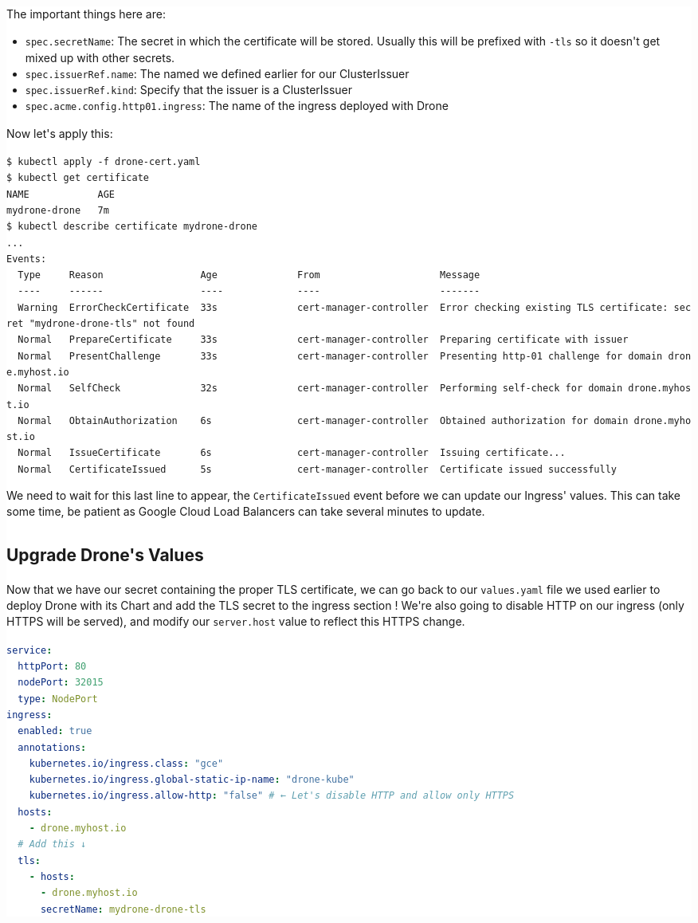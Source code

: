 The important things here are:

- `spec.secretName`: The secret in which the certificate will be stored. Usually
  this will be prefixed with `-tls` so it doesn't get mixed up with other 
  secrets.
- `spec.issuerRef.name`: The named we defined earlier for our ClusterIssuer
- `spec.issuerRef.kind`: Specify that the issuer is a ClusterIssuer
- `spec.acme.config.http01.ingress`: The name of the ingress deployed with Drone

Now let's apply this:

```
$ kubectl apply -f drone-cert.yaml
$ kubectl get certificate
NAME            AGE
mydrone-drone   7m
$ kubectl describe certificate mydrone-drone
...
Events:
  Type     Reason                 Age              From                     Message
  ----     ------                 ----             ----                     -------
  Warning  ErrorCheckCertificate  33s              cert-manager-controller  Error checking existing TLS certificate: secret "mydrone-drone-tls" not found
  Normal   PrepareCertificate     33s              cert-manager-controller  Preparing certificate with issuer
  Normal   PresentChallenge       33s              cert-manager-controller  Presenting http-01 challenge for domain drone.myhost.io
  Normal   SelfCheck              32s              cert-manager-controller  Performing self-check for domain drone.myhost.io
  Normal   ObtainAuthorization    6s               cert-manager-controller  Obtained authorization for domain drone.myhost.io
  Normal   IssueCertificate       6s               cert-manager-controller  Issuing certificate...
  Normal   CertificateIssued      5s               cert-manager-controller  Certificate issued successfully
```

We need to wait for this last line to appear, the `CertificateIssued` event
before we can update our Ingress' values. This can take some time, be patient
as Google Cloud Load Balancers can take several minutes to update.

## Upgrade Drone's Values

Now that we have our secret containing the proper TLS certificate, we can go
back to our `values.yaml` file we used earlier to deploy Drone with its Chart
and add the TLS secret to the ingress section ! We're also going to disable
HTTP on our ingress (only HTTPS will be served), and modify our `server.host`
value to reflect this HTTPS change.

```yaml
service:
  httpPort: 80
  nodePort: 32015
  type: NodePort
ingress:
  enabled: true
  annotations:
    kubernetes.io/ingress.class: "gce"
    kubernetes.io/ingress.global-static-ip-name: "drone-kube"
    kubernetes.io/ingress.allow-http: "false" # ← Let's disable HTTP and allow only HTTPS
  hosts:
    - drone.myhost.io
  # Add this ↓
  tls:
    - hosts:
      - drone.myhost.io
      secretName: mydrone-drone-tls
```